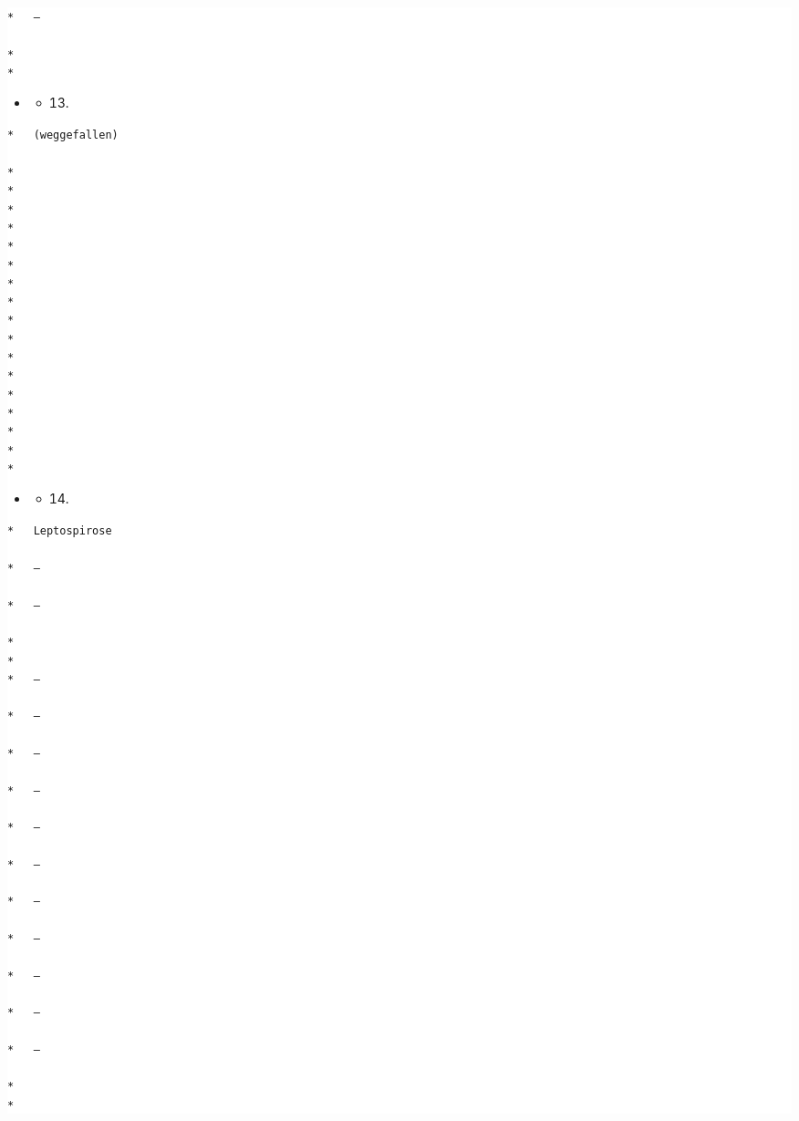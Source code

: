     *   –

    *
    *

*    *   13.

    *   (weggefallen)

    *
    *
    *
    *
    *
    *
    *
    *
    *
    *
    *
    *
    *
    *
    *
    *
    *

*    *   14.

    *   Leptospirose

    *   –

    *   –

    *
    *
    *   –

    *   –

    *   –

    *   –

    *   –

    *   –

    *   –

    *   –

    *   –

    *   –

    *   –

    *
    *
